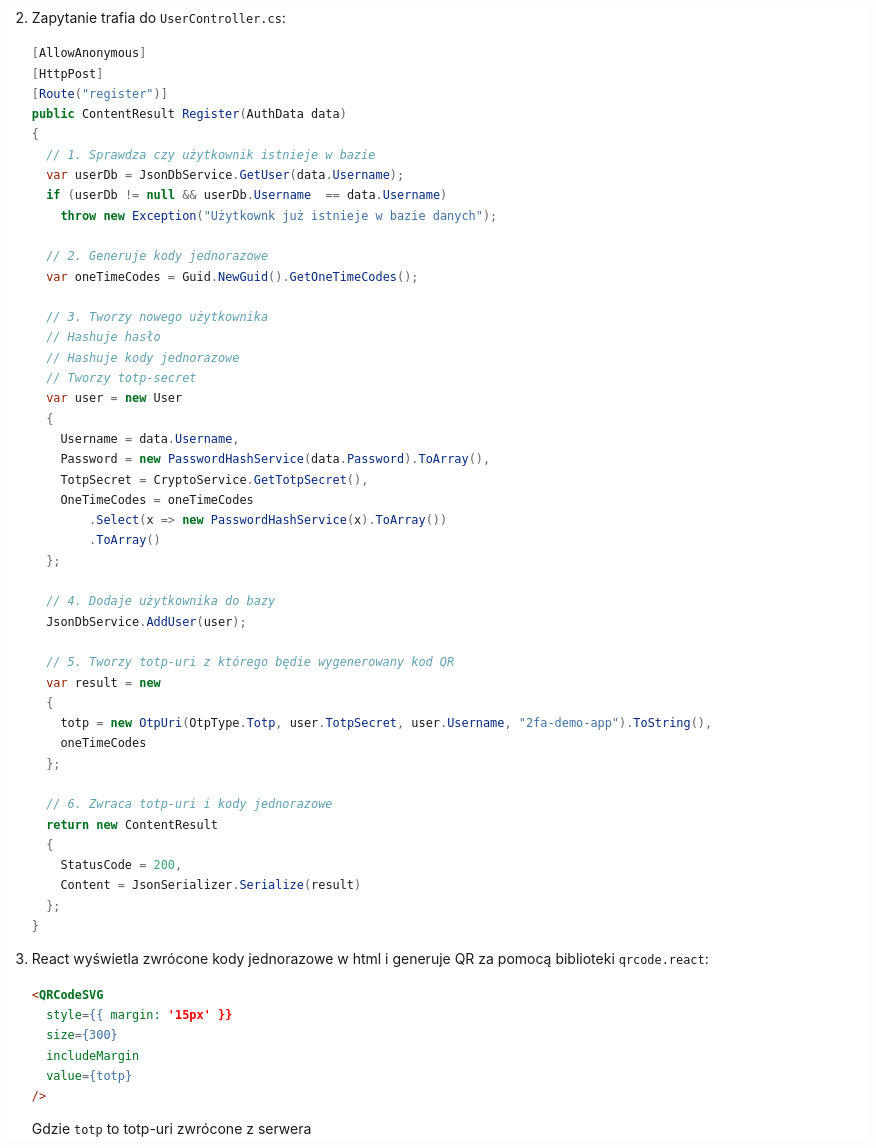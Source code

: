 2. Zapytanie trafia do `UserController.cs`:
    ```c#
    [AllowAnonymous]
    [HttpPost]
    [Route("register")]
    public ContentResult Register(AuthData data)
    {
      // 1. Sprawdza czy użytkownik istnieje w bazie
      var userDb = JsonDbService.GetUser(data.Username);
      if (userDb != null && userDb.Username  == data.Username)
        throw new Exception("Użytkownk już istnieje w bazie danych");
      
      // 2. Generuje kody jednorazowe
      var oneTimeCodes = Guid.NewGuid().GetOneTimeCodes();

      // 3. Tworzy nowego użytkownika
      // Hashuje hasło
      // Hashuje kody jednorazowe
      // Tworzy totp-secret
      var user = new User
      {
        Username = data.Username,
        Password = new PasswordHashService(data.Password).ToArray(),
        TotpSecret = CryptoService.GetTotpSecret(),
        OneTimeCodes = oneTimeCodes
            .Select(x => new PasswordHashService(x).ToArray())
            .ToArray()
      };

      // 4. Dodaje użytkownika do bazy
      JsonDbService.AddUser(user);

      // 5. Tworzy totp-uri z którego będie wygenerowany kod QR
      var result = new
      {
        totp = new OtpUri(OtpType.Totp, user.TotpSecret, user.Username, "2fa-demo-app").ToString(),
        oneTimeCodes
      };

      // 6. Zwraca totp-uri i kody jednorazowe
      return new ContentResult
      {
        StatusCode = 200,
        Content = JsonSerializer.Serialize(result)
      };
    }
    ```
3. React wyświetla zwrócone kody jednorazowe w html i generuje QR za pomocą biblioteki `qrcode.react`:
    ```html
    <QRCodeSVG
      style={{ margin: '15px' }}
      size={300}
      includeMargin
      value={totp}
    />
    ```
    Gdzie `totp` to totp-uri zwrócone z serwera
